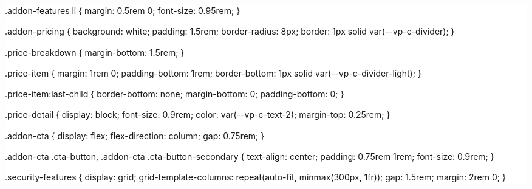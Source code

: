 .addon-features li {
  margin: 0.5rem 0;
  font-size: 0.95rem;
}

.addon-pricing {
  background: white;
  padding: 1.5rem;
  border-radius: 8px;
  border: 1px solid var(--vp-c-divider);
}

.price-breakdown {
  margin-bottom: 1.5rem;
}

.price-item {
  margin: 1rem 0;
  padding-bottom: 1rem;
  border-bottom: 1px solid var(--vp-c-divider-light);
}

.price-item:last-child {
  border-bottom: none;
  margin-bottom: 0;
  padding-bottom: 0;
}

.price-detail {
  display: block;
  font-size: 0.9rem;
  color: var(--vp-c-text-2);
  margin-top: 0.25rem;
}

.addon-cta {
  display: flex;
  flex-direction: column;
  gap: 0.75rem;
}

.addon-cta .cta-button,
.addon-cta .cta-button-secondary {
  text-align: center;
  padding: 0.75rem 1rem;
  font-size: 0.9rem;
}

.security-features {
  display: grid;
  grid-template-columns: repeat(auto-fit, minmax(300px, 1fr));
  gap: 1.5rem;
  margin: 2rem 0;
}
